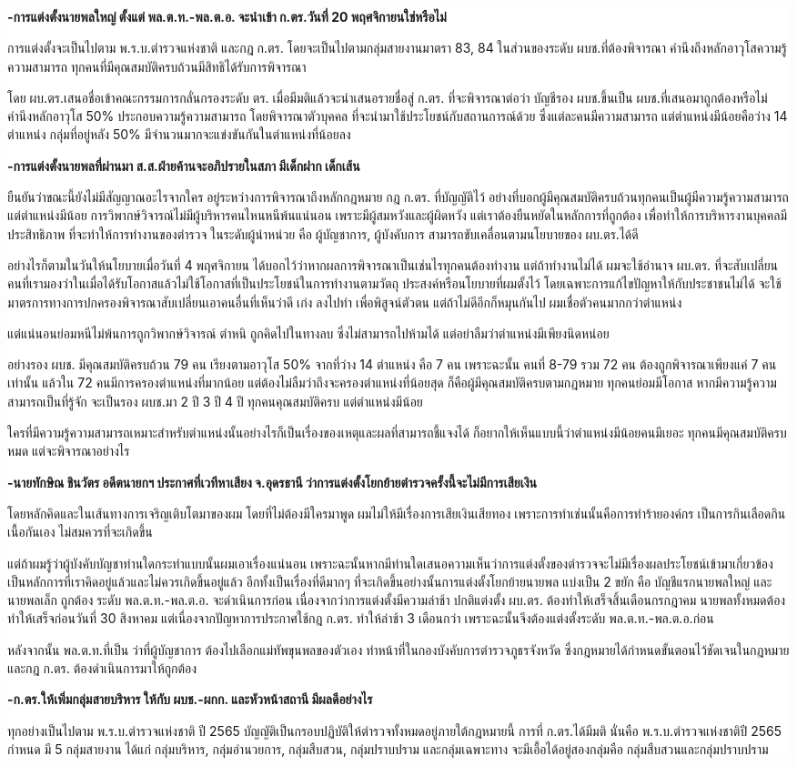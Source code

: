 **\-การแต่งตั้งนายพลใหญ่ ตั้งแต่ พล.ต.ท.-พล.ต.อ. จะนำเข้า ก.ตร.วันที่ 20 พฤศจิกายนใช่หรือไม่** 

การแต่งตั้งจะเป็นไปตาม พ.ร.บ.ตำรวจแห่งชาติ และกฎ ก.ตร. โดยจะเป็นไปตามกลุ่มสายงานมาตรา 83, 84 ในส่วนของระดับ ผบช.ที่ต้องพิจารณา คำนึงถึงหลักอาวุโสความรู้ความสามารถ ทุกคนที่มีคุณสมบัติครบถ้วนมีสิทธิได้รับการพิจารณา 

โดย ผบ.ตร.เสนอชื่อเข้าคณะกรรมการกลั่นกรองระดับ ตร. เมื่อมีมติแล้วจะนำเสนอรายชื่อสู่ ก.ตร. ที่จะพิจารณาต่อว่า บัญชีรอง ผบช.ขึ้นเป็น ผบช.ที่เสนอมาถูกต้องหรือไม่ คำนึงหลักอาวุโส 50% ประกอบความรู้ความสามารถ โดยพิจารณาตัวบุคคล ที่จะนำมาใช้ประโยชน์กับสถานการณ์ด้วย ซึ่งแต่ละคนมีความสามารถ แต่ตำแหน่งมีน้อยคือว่าง 14 ตำแหน่ง กลุ่มที่อยู่หลัง 50% มีจำนวนมากจะแข่งขันกันในตำแหน่งที่น้อยลง 

**\-การแต่งตั้งนายพลที่ผ่านมา ส.ส.ฝ่ายค้านจะอภิปรายในสภา มีเด็กฝาก เด็กเส้น** 

ยืนยันว่าขณะนี้ยังไม่มีสัญญาณอะไรจากใคร อยู่ระหว่างการพิจารณาถึงหลักกฎหมาย กฎ ก.ตร. ที่บัญญัติไว้ อย่างที่บอกผู้มีคุณสมบัติครบถ้วนทุกคนเป็นผู้มีความรู้ความสามารถ แต่ตำแหน่งมีน้อย การวิพากษ์วิจารณ์ไม่มีผู้บริหารคนไหนหนีพ้นแน่นอน เพราะมีผู้สมหวังและผู้ผิดหวัง แต่เราต้องยืนหยัดในหลักการที่ถูกต้อง เพื่อทำให้การบริหารงานบุคคลมีประสิทธิภาพ ที่จะทำให้การทำงานของตำรวจ ในระดับผู้นำหน่วย คือ ผู้บัญชาการ, ผู้บังคับการ สามารถขับเคลื่อนตามนโยบายของ ผบ.ตร.ได้ดี

อย่างไรก็ตามในวันให้นโยบายเมื่อวันที่ 4 พฤศจิกายน ได้บอกไว้ว่าหากผลการพิจารณาเป็นเช่นไรทุกคนต้องทำงาน แต่ถ้าทำงานไม่ได้ ผมจะใช้อำนาจ ผบ.ตร. ที่จะสับเปลี่ยนคนที่เรามองว่าในเมื่อได้รับโอกาสแล้วไม่ใช้โอกาสที่เป็นประโยชน์ในการทำงานตามวัตถุ ประสงค์หรือนโยบายที่ผมตั้งไว้ โดยเฉพาะการแก้ไขปัญหาให้กับประชาชนไม่ได้ จะใช้มาตรการทางการปกครองพิจารณาสับเปลี่ยนเอาคนอื่นที่เห็นว่าดี เก่ง ลงไปทำ เพื่อพิสูจน์ตัวตน แต่ถ้าไม่ดีอีกก็หมุนกันไป ผมเชื่อตัวคนมากกว่าตำแหน่ง 

แต่แน่นอนย่อมหนีไม่พ้นการถูกวิพากษ์วิจารณ์ ตำหนิ ถูกคิดไปในทางลบ ซึ่งไม่สามารถไปห้ามได้ แต่อย่าลืมว่าตำแหน่งมีเพียงนิดหน่อย 

อย่างรอง ผบช. มีคุณสมบัติครบถ้วน 79 คน เรียงตามอาวุโส 50% จากที่ว่าง 14 ตำแหน่ง คือ 7 คน เพราะฉะนั้น คนที่ 8-79 รวม 72 คน ต้องถูกพิจารณาเพียงแค่ 7 คนเท่านั้น แล้วใน 72 คนมีการครองตำแหน่งที่มากน้อย แต่ต้องไม่ลืมว่าถึงจะครองตำแหน่งที่น้อยสุด ก็คือผู้มีคุณสมบัติครบตามกฎหมาย ทุกคนย่อมมีโอกาส หากมีความรู้ความสามารถเป็นที่รู้จัก จะเป็นรอง ผบช.มา 2 ปี 3 ปี 4 ปี ทุกคนคุณสมบัติครบ แต่ตำแหน่งมีน้อย

ใครที่มีความรู้ความสามารถเหมาะสำหรับตำแหน่งนั้นอย่างไรก็เป็นเรื่องของเหตุและผลที่สามารถชี้แจงได้ ก็อยากให้เห็นแบบนี้ว่าตำแหน่งมีน้อยคนมีเยอะ ทุกคนมีคุณสมบัติครบหมด แต่จะพิจารณาอย่างไร

**\-นายทักษิณ ชินวัตร อดีตนายกฯ ประกาศที่เวทีหาเสียง จ.อุดรธานี ว่าการแต่งตั้งโยกย้ายตำรวจครั้งนี้จะไม่มีการเสียเงิน**

โดยหลักคิดและในเส้นทางการเจริญเติบโตมาของผม โดยที่ไม่ต้องมีใครมาพูด ผมไม่ให้มีเรื่องการเสียเงินเสียทอง เพราะการทำเช่นนั้นคือการทำร้ายองค์กร เป็นการกินเลือดกินเนื้อกันเอง ไม่สมควรที่จะเกิดขึ้น 

แต่ถ้าผมรู้ว่าผู้บังคับบัญชาท่านใดกระทำแบบนั้นผมเอาเรื่องแน่นอน เพราะฉะนั้นหากมีท่านใดเสนอความเห็นว่าการแต่งตั้งของตำรวจจะไม่มีเรื่องผลประโยชน์เข้ามาเกี่ยวข้องเป็นหลักการที่เราคิดอยู่แล้วและไม่ควรเกิดขึ้นอยู่แล้ว อีกทั้งเป็นเรื่องที่ดีมากๆ ที่จะเกิดขึ้นอย่างนั้นการแต่งตั้งโยกย้ายนายพล แบ่งเป็น 2 ขยัก คือ บัญชีแรกนายพลใหญ่ และนายพลเล็ก ถูกต้อง ระดับ พล.ต.ท.-พล.ต.อ. จะดำเนินการก่อน เนื่องจากว่าการแต่งตั้งมีความล่าช้า ปกติแต่งตั้ง ผบ.ตร. ต้องทำให้เสร็จสิ้นเดือนกรกฎาคม นายพลทั้งหมดต้องทำให้เสร็จก่อนวันที่ 30 สิงหาคม แต่เนื่องจากปัญหาการประกาศใช้กฎ ก.ตร. ทำให้ล่าช้า 3 เดือนกว่า เพราะฉะนั้นจึงต้องแต่งตั้งระดับ พล.ต.ท.-พล.ต.อ.ก่อน 

หลังจากนั้น พล.ต.ท.ที่เป็น ว่าที่ผู้บัญชาการ ต้องไปเลือกแม่ทัพขุนพลของตัวเอง ทำหน้าที่ในกองบังคับการตำรวจภูธรจังหวัด ซึ่งกฎหมายได้กำหนดขั้นตอนไว้ชัดเจนในกฎหมาย และกฎ ก.ตร. ต้องดำเนินการมาให้ถูกต้อง 

**\-ก.ตร.ให้เพิ่มกลุ่มสายบริหาร ให้กับ ผบช.-ผกก. และหัวหน้าสถานี มีผลดีอย่างไร**

ทุกอย่างเป็นไปตาม พ.ร.บ.ตำรวจแห่งชาติ ปี 2565 บัญญัติเป็นกรอบปฏิบัติให้ตำรวจทั้งหมดอยู่ภายใต้กฎหมายนี้ การที่ ก.ตร.ได้มีมติ นั่นคือ พ.ร.บ.ตำรวจแห่งชาติปี 2565 กำหนด มี 5 กลุ่มสายงาน ได้แก่ กลุ่มบริหาร, กลุ่มอำนวยการ, กลุ่มสืบสวน, กลุ่มปราบปราม และกลุ่มเฉพาะทาง จะมีเอื้อได้อยู่สองกลุ่มคือ กลุ่มสืบสวนและกลุ่มปราบปราม 
